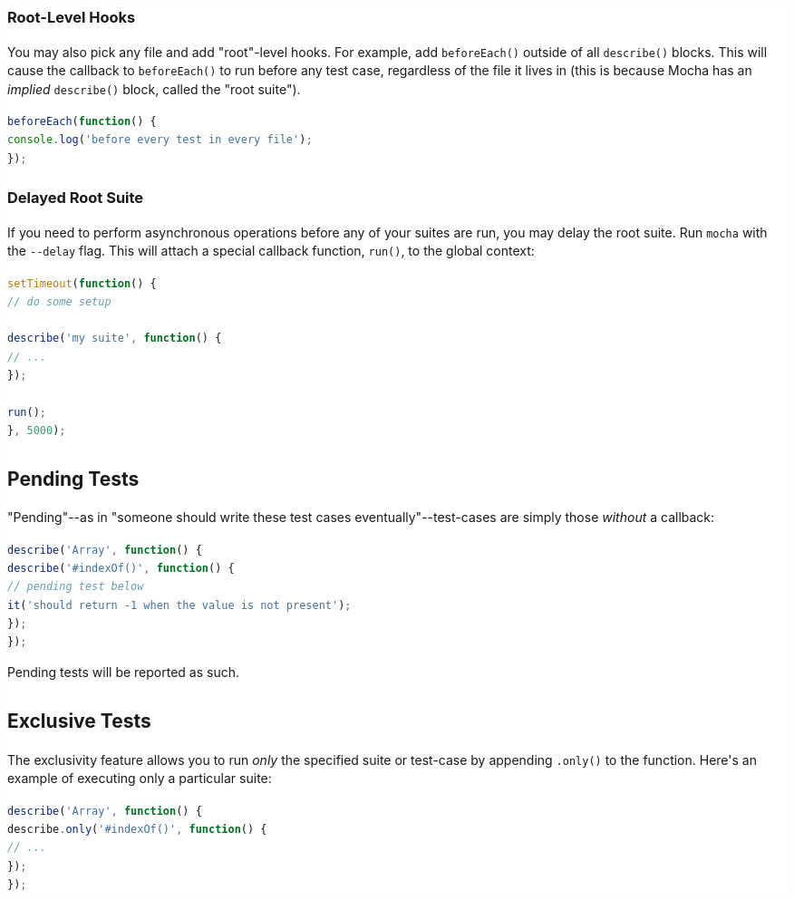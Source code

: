 ### Root-Level Hooks

You may also pick any file and add "root"-level hooks.  For example, add `beforeEach()` outside of all `describe()` blocks.  This will cause the callback to `beforeEach()` to run before any test case, regardless of the file it lives in (this is because Mocha has an *implied* `describe()` block, called the "root suite").

```js
beforeEach(function() {
console.log('before every test in every file');
});
```

### Delayed Root Suite

If you need to perform asynchronous operations before any of your suites are run, you may delay the root suite.  Run `mocha` with the `--delay` flag.  This will attach a special callback function, `run()`, to the global context:

```js
setTimeout(function() {
// do some setup

describe('my suite', function() {
// ...
});

run();
}, 5000);
```

## Pending Tests

"Pending"--as in "someone should write these test cases eventually"--test-cases are simply those *without* a callback:

```js
describe('Array', function() {
describe('#indexOf()', function() {
// pending test below
it('should return -1 when the value is not present');
});
});
```

Pending tests will be reported as such.

## Exclusive Tests

The exclusivity feature allows you to run *only* the specified suite or test-case
by appending `.only()` to the function.  Here's an example of executing only a particular suite:

```js
describe('Array', function() {
describe.only('#indexOf()', function() {
// ...
});
});
```
